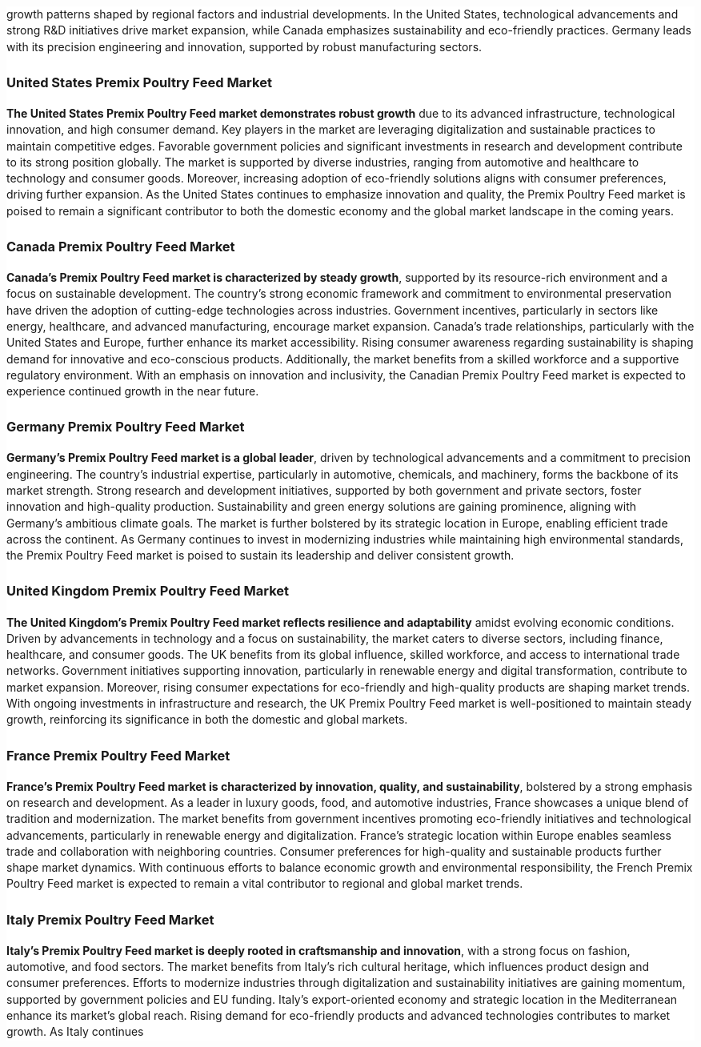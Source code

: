 growth patterns shaped by regional factors and industrial developments. In the United States, technological advancements and strong R&amp;D initiatives drive market expansion, while Canada emphasizes sustainability and eco-friendly practices. Germany leads with its precision engineering and innovation, supported by robust manufacturing sectors.</span></em></p></blockquote><h3><strong>United States Premix Poultry Feed Market</strong></h3><p><strong>The United States Premix Poultry Feed market demonstrates robust growth</strong> due to its advanced infrastructure, technological innovation, and high consumer demand. Key players in the market are leveraging digitalization and sustainable practices to maintain competitive edges. Favorable government policies and significant investments in research and development contribute to its strong position globally. The market is supported by diverse industries, ranging from automotive and healthcare to technology and consumer goods. Moreover, increasing adoption of eco-friendly solutions aligns with consumer preferences, driving further expansion. As the United States continues to emphasize innovation and quality, the Premix Poultry Feed market is poised to remain a significant contributor to both the domestic economy and the global market landscape in the coming years.</p><h3><strong>Canada Premix Poultry Feed Market</strong></h3><p><strong>Canada&rsquo;s Premix Poultry Feed market is characterized by steady growth</strong>, supported by its resource-rich environment and a focus on sustainable development. The country&rsquo;s strong economic framework and commitment to environmental preservation have driven the adoption of cutting-edge technologies across industries. Government incentives, particularly in sectors like energy, healthcare, and advanced manufacturing, encourage market expansion. Canada&rsquo;s trade relationships, particularly with the United States and Europe, further enhance its market accessibility. Rising consumer awareness regarding sustainability is shaping demand for innovative and eco-conscious products. Additionally, the market benefits from a skilled workforce and a supportive regulatory environment. With an emphasis on innovation and inclusivity, the Canadian Premix Poultry Feed market is expected to experience continued growth in the near future.</p><h3><strong>Germany Premix Poultry Feed Market</strong></h3><p><strong>Germany&rsquo;s Premix Poultry Feed market is a global leader</strong>, driven by technological advancements and a commitment to precision engineering. The country&rsquo;s industrial expertise, particularly in automotive, chemicals, and machinery, forms the backbone of its market strength. Strong research and development initiatives, supported by both government and private sectors, foster innovation and high-quality production. Sustainability and green energy solutions are gaining prominence, aligning with Germany&rsquo;s ambitious climate goals. The market is further bolstered by its strategic location in Europe, enabling efficient trade across the continent. As Germany continues to invest in modernizing industries while maintaining high environmental standards, the Premix Poultry Feed market is poised to sustain its leadership and deliver consistent growth.</p><h3><strong>United Kingdom Premix Poultry Feed Market</strong></h3><p><strong>The United Kingdom&rsquo;s Premix Poultry Feed market reflects resilience and adaptability</strong> amidst evolving economic conditions. Driven by advancements in technology and a focus on sustainability, the market caters to diverse sectors, including finance, healthcare, and consumer goods. The UK benefits from its global influence, skilled workforce, and access to international trade networks. Government initiatives supporting innovation, particularly in renewable energy and digital transformation, contribute to market expansion. Moreover, rising consumer expectations for eco-friendly and high-quality products are shaping market trends. With ongoing investments in infrastructure and research, the UK Premix Poultry Feed market is well-positioned to maintain steady growth, reinforcing its significance in both the domestic and global markets.</p><h3><strong>France Premix Poultry Feed Market</strong></h3><p><strong>France&rsquo;s Premix Poultry Feed market is characterized by innovation, quality, and sustainability</strong>, bolstered by a strong emphasis on research and development. As a leader in luxury goods, food, and automotive industries, France showcases a unique blend of tradition and modernization. The market benefits from government incentives promoting eco-friendly initiatives and technological advancements, particularly in renewable energy and digitalization. France&rsquo;s strategic location within Europe enables seamless trade and collaboration with neighboring countries. Consumer preferences for high-quality and sustainable products further shape market dynamics. With continuous efforts to balance economic growth and environmental responsibility, the French Premix Poultry Feed market is expected to remain a vital contributor to regional and global market trends.</p><h3><strong>Italy Premix Poultry Feed Market</strong></h3><p><strong>Italy&rsquo;s Premix Poultry Feed market is deeply rooted in craftsmanship and innovation</strong>, with a strong focus on fashion, automotive, and food sectors. The market benefits from Italy&rsquo;s rich cultural heritage, which influences product design and consumer preferences. Efforts to modernize industries through digitalization and sustainability initiatives are gaining momentum, supported by government policies and EU funding. Italy&rsquo;s export-oriented economy and strategic location in the Mediterranean enhance its market&rsquo;s global reach. Rising demand for eco-friendly products and advanced technologies contributes to market growth. As Italy continues
